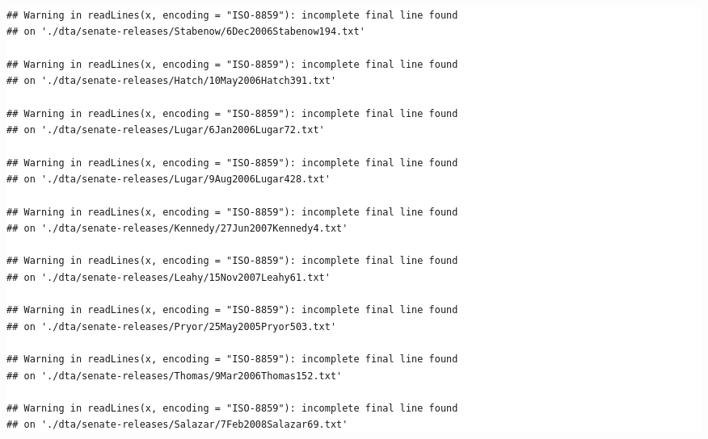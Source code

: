     ## Warning in readLines(x, encoding = "ISO-8859"): incomplete final line found
    ## on './dta/senate-releases/Stabenow/6Dec2006Stabenow194.txt'

    ## Warning in readLines(x, encoding = "ISO-8859"): incomplete final line found
    ## on './dta/senate-releases/Hatch/10May2006Hatch391.txt'

    ## Warning in readLines(x, encoding = "ISO-8859"): incomplete final line found
    ## on './dta/senate-releases/Lugar/6Jan2006Lugar72.txt'

    ## Warning in readLines(x, encoding = "ISO-8859"): incomplete final line found
    ## on './dta/senate-releases/Lugar/9Aug2006Lugar428.txt'

    ## Warning in readLines(x, encoding = "ISO-8859"): incomplete final line found
    ## on './dta/senate-releases/Kennedy/27Jun2007Kennedy4.txt'

    ## Warning in readLines(x, encoding = "ISO-8859"): incomplete final line found
    ## on './dta/senate-releases/Leahy/15Nov2007Leahy61.txt'

    ## Warning in readLines(x, encoding = "ISO-8859"): incomplete final line found
    ## on './dta/senate-releases/Pryor/25May2005Pryor503.txt'

    ## Warning in readLines(x, encoding = "ISO-8859"): incomplete final line found
    ## on './dta/senate-releases/Thomas/9Mar2006Thomas152.txt'

    ## Warning in readLines(x, encoding = "ISO-8859"): incomplete final line found
    ## on './dta/senate-releases/Salazar/7Feb2008Salazar69.txt'
